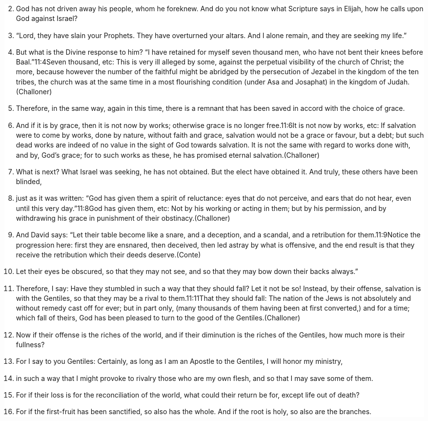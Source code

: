 2. God has not driven away his people, whom he foreknew. And do you not know what Scripture says in Elijah, how he calls upon God against Israel?

3. “Lord, they have slain your Prophets. They have overturned your altars. And I alone remain, and they are seeking my life.”

4. But what is the Divine response to him? “I have retained for myself seven thousand men, who have not bent their knees before Baal.”11:4Seven thousand, etc: This is very ill alleged by some, against the perpetual visibility of the church of Christ; the more, because however the number of the faithful might be abridged by the persecution of Jezabel in the kingdom of the ten tribes, the church was at the same time in a most flourishing condition (under Asa and Josaphat) in the kingdom of Judah.(Challoner)

5. Therefore, in the same way, again in this time, there is a remnant that has been saved in accord with the choice of grace.

6. And if it is by grace, then it is not now by works; otherwise grace is no longer free.11:6It is not now by works, etc: If salvation were to come by works, done by nature, without faith and grace, salvation would not be a grace or favour, but a debt; but such dead works are indeed of no value in the sight of God towards salvation. It is not the same with regard to works done with, and by, God’s grace; for to such works as these, he has promised eternal salvation.(Challoner) 

7. What is next? What Israel was seeking, he has not obtained. But the elect have obtained it. And truly, these others have been blinded,

8. just as it was written: “God has given them a spirit of reluctance: eyes that do not perceive, and ears that do not hear, even until this very day.”11:8God has given them, etc: Not by his working or acting in them; but by his permission, and by withdrawing his grace in punishment of their obstinacy.(Challoner)

9. And David says: “Let their table become like a snare, and a deception, and a scandal, and a retribution for them.11:9Notice the progression here: first they are ensnared, then deceived, then led astray by what is offensive, and the end result is that they receive the retribution which their deeds deserve.(Conte)

10. Let their eyes be obscured, so that they may not see, and so that they may bow down their backs always.”

11. Therefore, I say: Have they stumbled in such a way that they should fall? Let it not be so! Instead, by their offense, salvation is with the Gentiles, so that they may be a rival to them.11:11That they should fall: The nation of the Jews is not absolutely and without remedy cast off for ever; but in part only, (many thousands of them having been at first converted,) and for a time; which fall of theirs, God has been pleased to turn to the good of the Gentiles.(Challoner)

12. Now if their offense is the riches of the world, and if their diminution is the riches of the Gentiles, how much more is their fullness?

13. For I say to you Gentiles: Certainly, as long as I am an Apostle to the Gentiles, I will honor my ministry,

14. in such a way that I might provoke to rivalry those who are my own flesh, and so that I may save some of them.

15. For if their loss is for the reconciliation of the world, what could their return be for, except life out of death?

16. For if the first-fruit has been sanctified, so also has the whole. And if the root is holy, so also are the branches.
